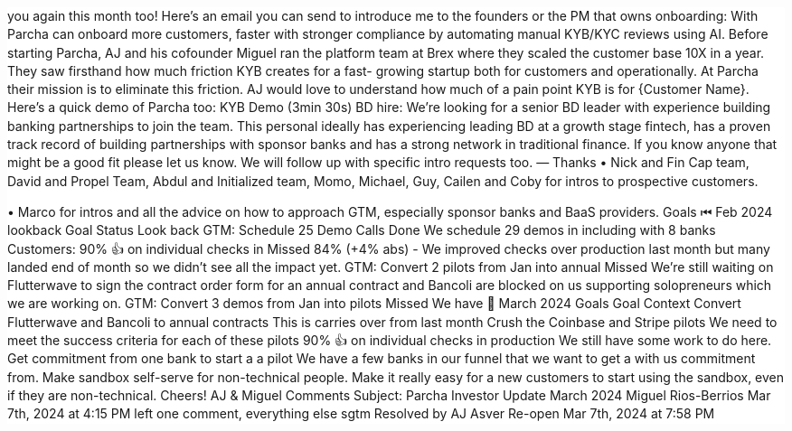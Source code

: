 you again this month too!
Here’s an email you can send to introduce me to the founders or the PM that owns onboarding:
With Parcha can onboard more customers, faster with stronger compliance by automating manual KYB/KYC
reviews using AI. Before starting Parcha, AJ and his cofounder Miguel ran the platform team at Brex where
they scaled the customer base 10X in a year. They saw firsthand how much friction KYB creates for a fast-
growing startup both for customers and operationally. At Parcha their mission is to eliminate this friction. AJ
would love to understand how much of a pain point KYB is for {Customer Name}.
Here’s a quick demo of Parcha too: KYB Demo (3min 30s)
BD hire:
We’re looking for a senior BD leader with experience building banking partnerships to join the team. This
personal ideally has experiencing leading BD at a growth stage fintech, has a proven track record of building
partnerships with sponsor banks and has a strong network in traditional finance. If you know anyone that
might be a good fit please let us know. We will follow up with specific intro requests too.
—
  Thanks
• Nick and Fin Cap team, David and Propel Team, Abdul and Initialized team, Momo, Michael, Guy,
Cailen and Coby for intros to prospective customers.

• Marco for intros and all the advice on how to approach GTM, especially sponsor banks and BaaS
providers.
Goals
⏮ Feb 2024 lookback
Goal Status Look back
GTM: Schedule 25 Demo Calls Done We schedule 29 demos in including with 8
banks
Customers: 90% 👍 on individual checks in Missed 84% (+4% abs) - We improved checks over
production last month but many landed end of month so
we didn’t see all the impact yet.
GTM: Convert 2 pilots from Jan into annual Missed We’re still waiting on Flutterwave to sign the
contract order form for an annual contract and Bancoli
are blocked on us supporting solopreneurs
which we are working on.
GTM: Convert 3 demos from Jan into pilots Missed We have
🎯 March 2024 Goals
Goal Context
Convert Flutterwave and Bancoli to annual contracts This is carries over from last month
Crush the Coinbase and Stripe pilots We need to meet the success criteria for each of these
pilots
90% 👍 on individual checks in production We still have some work to do here.
Get commitment from one bank to start a a pilot We have a few banks in our funnel that we want to get a
with us commitment from.
Make sandbox self-serve for non-technical people. Make it really easy for a new customers to start using the
sandbox, even if they are non-technical.
Cheers!
AJ & Miguel
Comments
Subject: Parcha Investor Update March 2024
Miguel Rios-Berrios
Mar 7th, 2024 at 4:15 PM
left one comment, everything else sgtm
Resolved by AJ Asver
Re-open
Mar 7th, 2024 at 7:58 PM
